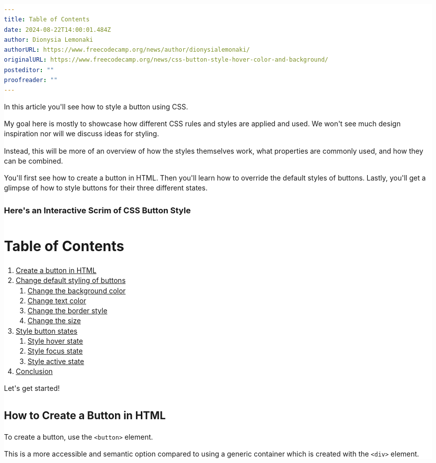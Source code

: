 ```yaml
---
title: Table of Contents
date: 2024-08-22T14:00:01.484Z
author: Dionysia Lemonaki
authorURL: https://www.freecodecamp.org/news/author/dionysialemonaki/
originalURL: https://www.freecodecamp.org/news/css-button-style-hover-color-and-background/
posteditor: ""
proofreader: ""
---
```


In this article you'll see how to style a button using CSS.



My goal here is mostly to showcase how different CSS rules and styles are applied and used. We won't see much design inspiration nor will we discuss ideas for styling.

Instead, this will be more of an overview of how the styles themselves work, what properties are commonly used, and how they can be combined.

You'll first see how to create a button in HTML. Then you'll learn how to override the default styles of buttons. Lastly, you'll get a glimpse of how to style buttons for their three different states.

### Here's an Interactive Scrim of CSS Button Style

<iframe src="https://scrimba.com/scrim/co3524355bcd2543752fa537c?pl=pBe55fP&amp;embed=freecodecamp,mini-header" width="100%" height="420" title="Embedded content" loading="lazy"></iframe>

# Table of Contents

1.  [Create a button in HTML][1]
2.  [Change default styling of buttons][2]
    1.  [Change the background color][3]
    2.  [Change text color][4]
    3.  [Change the border style][5]
    4.  [Change the size][6]
3.  [Style button states][7]
    1.  [Style hover state][8]
    2.  [Style focus state][9]
    3.  [Style active state][10]
4.  [Conclusion][11]

Let's get started!

## How to Create a Button in HTML

To create a button, use the `<button>` element.

This is a more accessible and semantic option compared to using a generic container which is created with the `<div>` element.


[1]: #html
[2]: #default
[3]: #background
[4]: #text
[5]: #border
[6]: #size
[7]: #states
[8]: #hover
[9]: #focus
[10]: #active
[11]: #conclusio
[12]: https://www.freecodecamp.org/learn/2022/responsive-web-design/
[13]: https://www.freecodecamp.org/learn/responsive-web-design